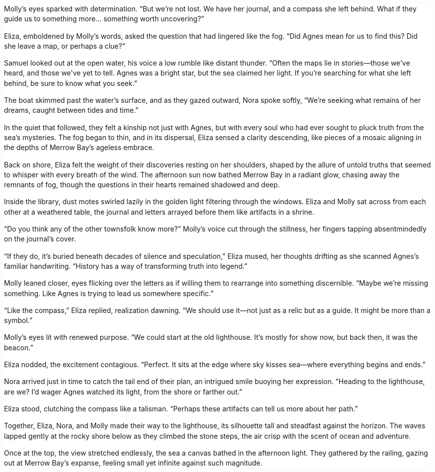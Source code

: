 Molly’s eyes sparked with determination. “But we’re not lost. We have her journal, and a compass she left behind. What if they guide us to something more... something worth uncovering?”

Eliza, emboldened by Molly’s words, asked the question that had lingered like the fog. “Did Agnes mean for us to find this? Did she leave a map, or perhaps a clue?”

Samuel looked out at the open water, his voice a low rumble like distant thunder. “Often the maps lie in stories—those we’ve heard, and those we've yet to tell. Agnes was a bright star, but the sea claimed her light. If you’re searching for what she left behind, be sure to know what you seek.”

The boat skimmed past the water’s surface, and as they gazed outward, Nora spoke softly, “We’re seeking what remains of her dreams, caught between tides and time.”

In the quiet that followed, they felt a kinship not just with Agnes, but with every soul who had ever sought to pluck truth from the sea’s mysteries. The fog began to thin, and in its dispersal, Eliza sensed a clarity descending, like pieces of a mosaic aligning in the depths of Merrow Bay’s ageless embrace.

Back on shore, Eliza felt the weight of their discoveries resting on her shoulders, shaped by the allure of untold truths that seemed to whisper with every breath of the wind. The afternoon sun now bathed Merrow Bay in a radiant glow, chasing away the remnants of fog, though the questions in their hearts remained shadowed and deep.

Inside the library, dust motes swirled lazily in the golden light filtering through the windows. Eliza and Molly sat across from each other at a weathered table, the journal and letters arrayed before them like artifacts in a shrine.

“Do you think any of the other townsfolk know more?” Molly’s voice cut through the stillness, her fingers tapping absentmindedly on the journal’s cover.

“If they do, it’s buried beneath decades of silence and speculation,” Eliza mused, her thoughts drifting as she scanned Agnes’s familiar handwriting. “History has a way of transforming truth into legend.”

Molly leaned closer, eyes flicking over the letters as if willing them to rearrange into something discernible. “Maybe we’re missing something. Like Agnes is trying to lead us somewhere specific.”

“Like the compass,” Eliza replied, realization dawning. “We should use it—not just as a relic but as a guide. It might be more than a symbol.”

Molly’s eyes lit with renewed purpose. “We could start at the old lighthouse. It’s mostly for show now, but back then, it was the beacon.”

Eliza nodded, the excitement contagious. “Perfect. It sits at the edge where sky kisses sea—where everything begins and ends.”

Nora arrived just in time to catch the tail end of their plan, an intrigued smile buoying her expression. “Heading to the lighthouse, are we? I’d wager Agnes watched its light, from the shore or farther out.”

Eliza stood, clutching the compass like a talisman. “Perhaps these artifacts can tell us more about her path.”

Together, Eliza, Nora, and Molly made their way to the lighthouse, its silhouette tall and steadfast against the horizon. The waves lapped gently at the rocky shore below as they climbed the stone steps, the air crisp with the scent of ocean and adventure.

Once at the top, the view stretched endlessly, the sea a canvas bathed in the afternoon light. They gathered by the railing, gazing out at Merrow Bay’s expanse, feeling small yet infinite against such magnitude.
